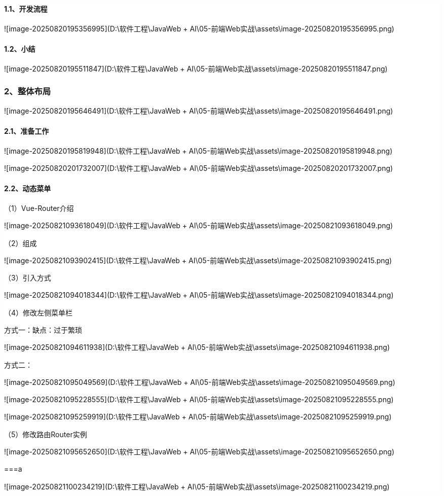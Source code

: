 #### 1.1、开发流程

![image-20250820195356995](D:\软件工程\JavaWeb + AI\05-前端Web实战\assets\image-20250820195356995.png)

#### 1.2、小结

![image-20250820195511847](D:\软件工程\JavaWeb + AI\05-前端Web实战\assets\image-20250820195511847.png)

### 2、整体布局

![image-20250820195646491](D:\软件工程\JavaWeb + AI\05-前端Web实战\assets\image-20250820195646491.png)

#### 2.1、准备工作

![image-20250820195819948](D:\软件工程\JavaWeb + AI\05-前端Web实战\assets\image-20250820195819948.png)

![image-20250820201732007](D:\软件工程\JavaWeb + AI\05-前端Web实战\assets\image-20250820201732007.png)

#### 2.2、动态菜单

（1）Vue-Router介绍

![image-20250821093618049](D:\软件工程\JavaWeb + AI\05-前端Web实战\assets\image-20250821093618049.png)

（2）组成

![image-20250821093902415](D:\软件工程\JavaWeb + AI\05-前端Web实战\assets\image-20250821093902415.png)

（3）引入方式

![image-20250821094018344](D:\软件工程\JavaWeb + AI\05-前端Web实战\assets\image-20250821094018344.png)

（4）修改左侧菜单栏

方式一：缺点：过于繁琐

![image-20250821094611938](D:\软件工程\JavaWeb + AI\05-前端Web实战\assets\image-20250821094611938.png)

方式二：

![image-20250821095049569](D:\软件工程\JavaWeb + AI\05-前端Web实战\assets\image-20250821095049569.png)

![image-20250821095228555](D:\软件工程\JavaWeb + AI\05-前端Web实战\assets\image-20250821095228555.png)

![image-20250821095259919](D:\软件工程\JavaWeb + AI\05-前端Web实战\assets\image-20250821095259919.png)

（5）修改路由Router实例

![image-20250821095652650](D:\软件工程\JavaWeb + AI\05-前端Web实战\assets\image-20250821095652650.png)

===a

![image-20250821100234219](D:\软件工程\JavaWeb + AI\05-前端Web实战\assets\image-20250821100234219.png)
